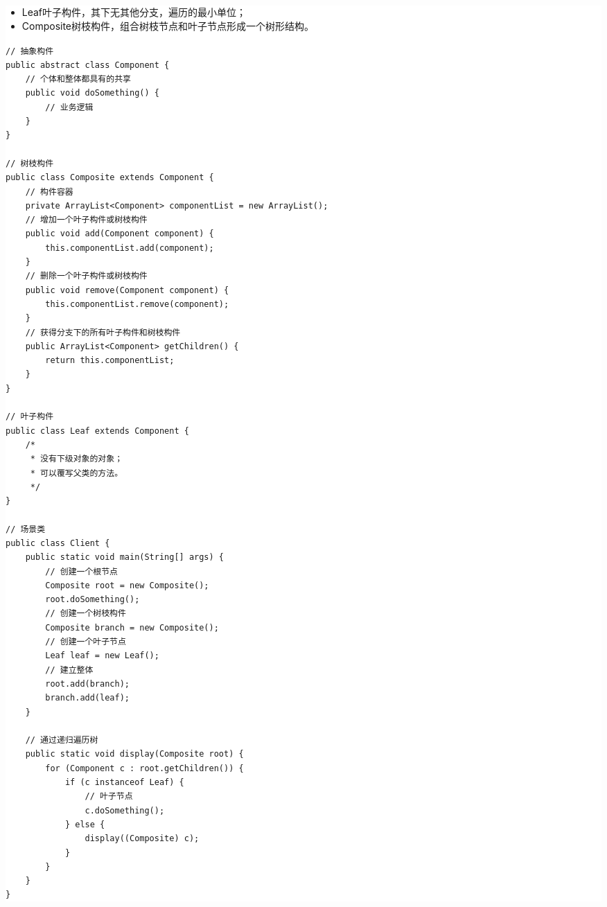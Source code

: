    * Leaf叶子构件，其下无其他分支，遍历的最小单位；
   * Composite树枝构件，组合树枝节点和叶子节点形成一个树形结构。
```
// 抽象构件
public abstract class Component {
    // 个体和整体都具有的共享
    public void doSomething() {
        // 业务逻辑
    }
}

// 树枝构件
public class Composite extends Component {
    // 构件容器
    private ArrayList<Component> componentList = new ArrayList();
    // 增加一个叶子构件或树枝构件
    public void add(Component component) {
        this.componentList.add(component);
    }
    // 删除一个叶子构件或树枝构件
    public void remove(Component component) {
        this.componentList.remove(component);
    }
    // 获得分支下的所有叶子构件和树枝构件
    public ArrayList<Component> getChildren() {
        return this.componentList;
    }
}

// 叶子构件
public class Leaf extends Component {
    /*
     * 没有下级对象的对象；
     * 可以覆写父类的方法。
     */
}

// 场景类
public class Client {
    public static void main(String[] args) {
        // 创建一个根节点
        Composite root = new Composite();
        root.doSomething();
        // 创建一个树枝构件
        Composite branch = new Composite();
        // 创建一个叶子节点
        Leaf leaf = new Leaf();
        // 建立整体
        root.add(branch);
        branch.add(leaf);
    }
    
    // 通过递归遍历树
    public static void display(Composite root) {
        for (Component c : root.getChildren()) {
            if (c instanceof Leaf) {
                // 叶子节点
                c.doSomething();
            } else {
                display((Composite) c);
            }
        }
    }
}
```